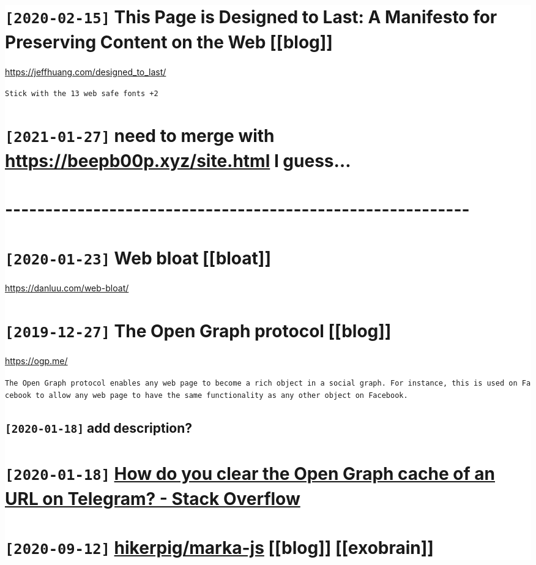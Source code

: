 # `[2020-02-15]` This Page is Designed to Last: A Manifesto for Preserving Content on the Web      [[blog]]

<https://jeffhuang.com/designed_to_last/>  

    Stick with the 13 web safe fonts +2




# `[2021-01-27]` need to merge with <https://beepb00p.xyz/site.html> I guess&#x2026;




# ---------------------------------------------------------- 




# `[2020-01-23]` Web bloat      [[bloat]]

<https://danluu.com/web-bloat/>  




# `[2019-12-27]` The Open Graph protocol      [[blog]]

<https://ogp.me/>  

    The Open Graph protocol enables any web page to become a rich object in a social graph. For instance, this is used on Facebook to allow any web page to have the same functionality as any other object on Facebook.




## `[2020-01-18]` add description?




# `[2020-01-18]` [How do you clear the Open Graph cache of an URL on Telegram? - Stack Overflow](https://stackoverflow.com/questions/34707915/how-do-you-clear-the-open-graph-cache-of-an-url-on-telegram/35156177#35156177)




# `[2020-09-12]` [hikerpig/marka-js](https://github.com/hikerpig/marka-js)      [[blog]] [[exobrain]]
